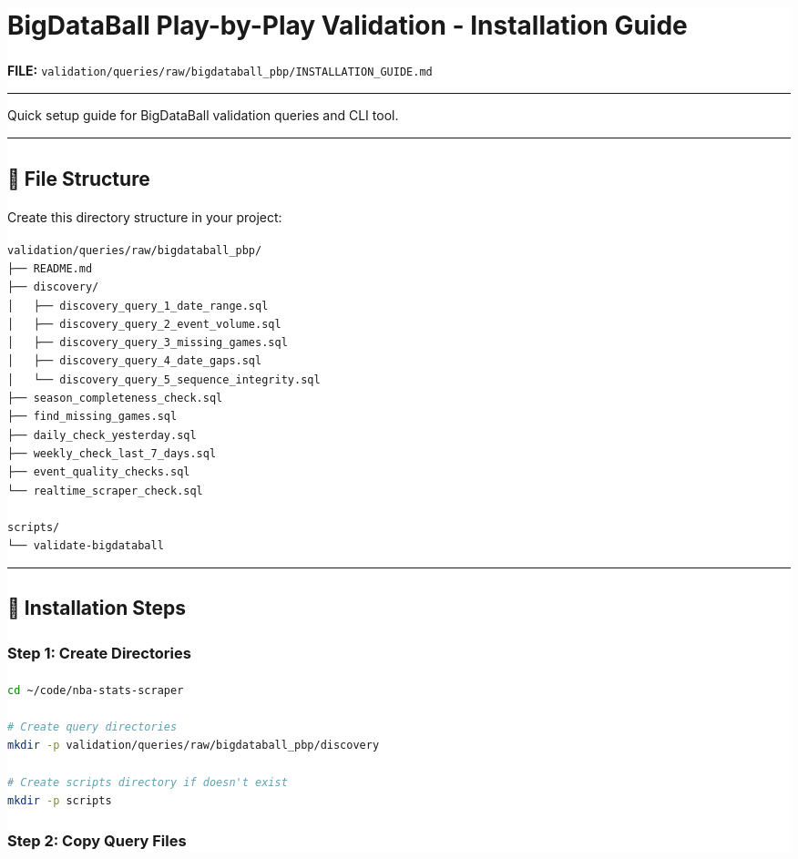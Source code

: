 # BigDataBall Play-by-Play Validation - Installation Guide

**FILE:** `validation/queries/raw/bigdataball_pbp/INSTALLATION_GUIDE.md`

---

Quick setup guide for BigDataBall validation queries and CLI tool.

---

## 📁 File Structure

Create this directory structure in your project:

```
validation/queries/raw/bigdataball_pbp/
├── README.md
├── discovery/
│   ├── discovery_query_1_date_range.sql
│   ├── discovery_query_2_event_volume.sql
│   ├── discovery_query_3_missing_games.sql
│   ├── discovery_query_4_date_gaps.sql
│   └── discovery_query_5_sequence_integrity.sql
├── season_completeness_check.sql
├── find_missing_games.sql
├── daily_check_yesterday.sql
├── weekly_check_last_7_days.sql
├── event_quality_checks.sql
└── realtime_scraper_check.sql

scripts/
└── validate-bigdataball
```

---

## 🚀 Installation Steps

### Step 1: Create Directories

```bash
cd ~/code/nba-stats-scraper

# Create query directories
mkdir -p validation/queries/raw/bigdataball_pbp/discovery

# Create scripts directory if doesn't exist
mkdir -p scripts
```

### Step 2: Copy Query Files
